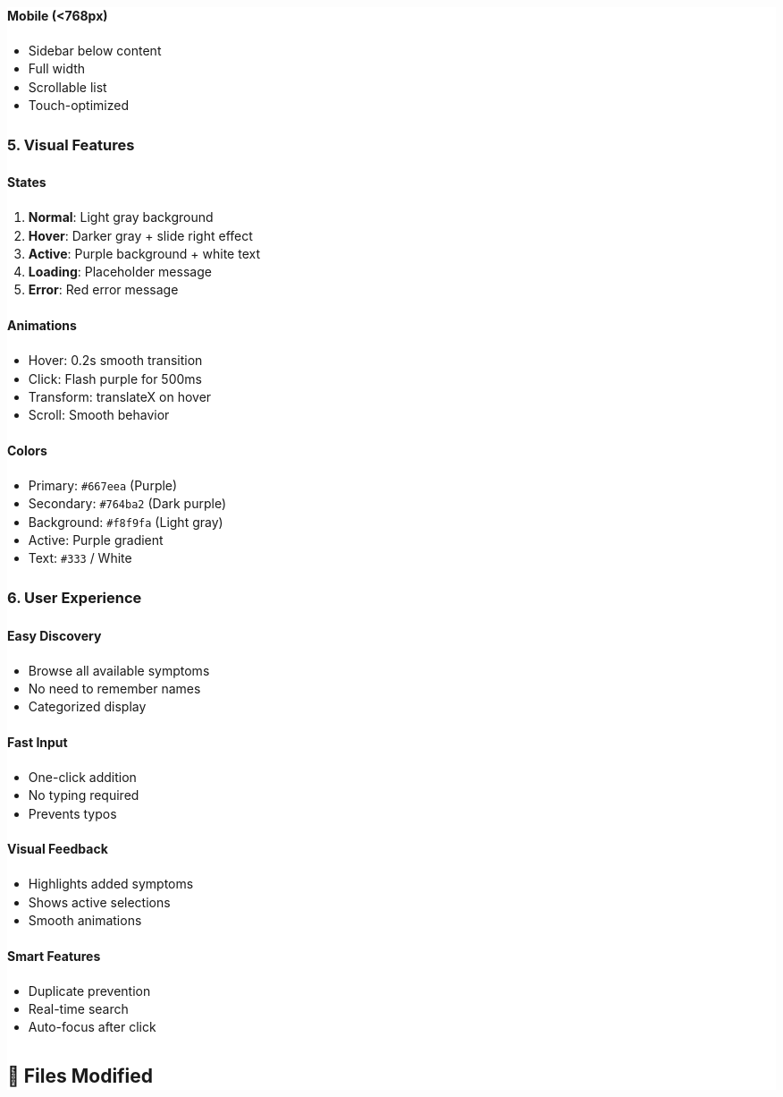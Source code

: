 #### Mobile (<768px)
- Sidebar below content
- Full width
- Scrollable list
- Touch-optimized

### 5. **Visual Features**

#### States
1. **Normal**: Light gray background
2. **Hover**: Darker gray + slide right effect
3. **Active**: Purple background + white text
4. **Loading**: Placeholder message
5. **Error**: Red error message

#### Animations
- Hover: 0.2s smooth transition
- Click: Flash purple for 500ms
- Transform: translateX on hover
- Scroll: Smooth behavior

#### Colors
- Primary: `#667eea` (Purple)
- Secondary: `#764ba2` (Dark purple)
- Background: `#f8f9fa` (Light gray)
- Active: Purple gradient
- Text: `#333` / White

### 6. **User Experience**

#### Easy Discovery
- Browse all available symptoms
- No need to remember names
- Categorized display

#### Fast Input
- One-click addition
- No typing required
- Prevents typos

#### Visual Feedback
- Highlights added symptoms
- Shows active selections
- Smooth animations

#### Smart Features
- Duplicate prevention
- Real-time search
- Auto-focus after click

## 📁 Files Modified
